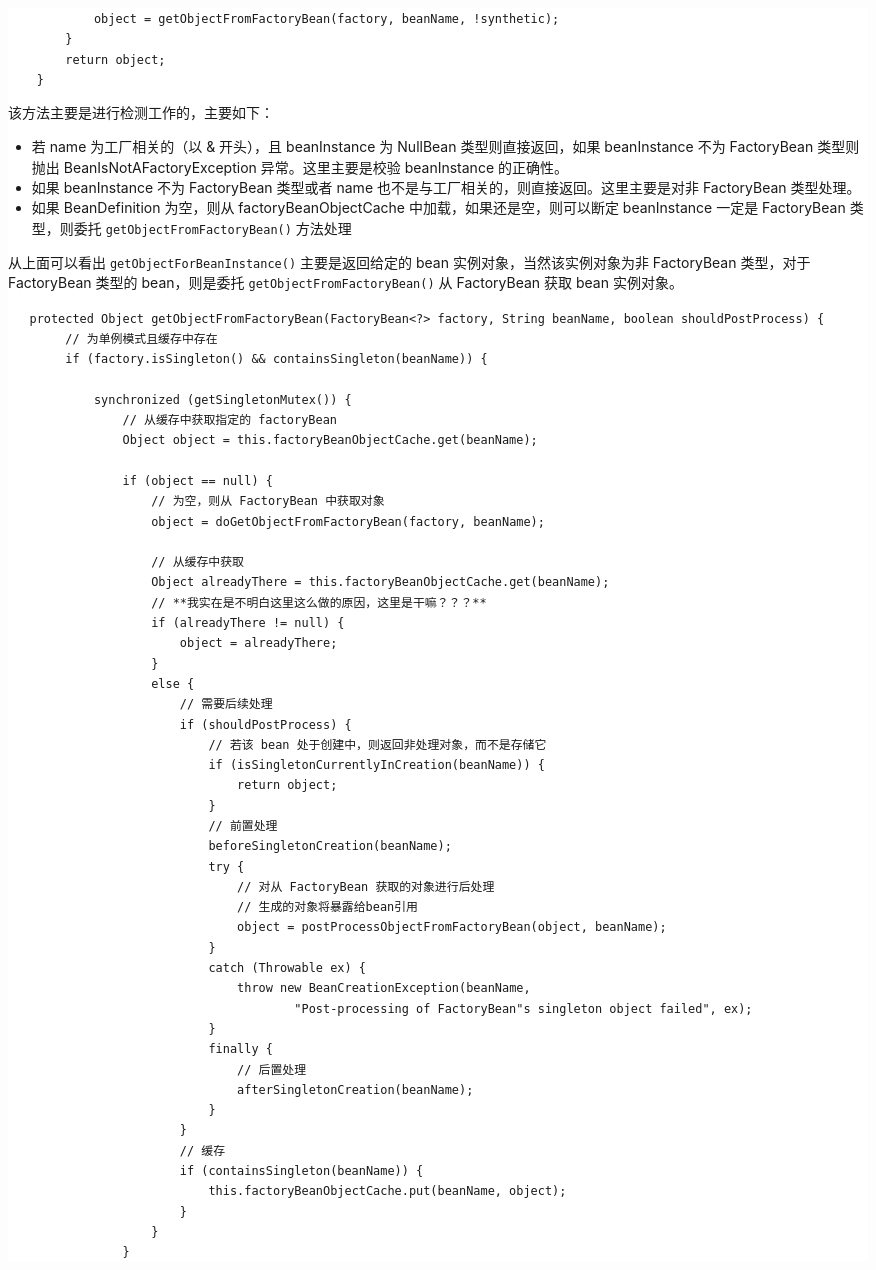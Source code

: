                 object = getObjectFromFactoryBean(factory, beanName, !synthetic);
            }
            return object;
        }
    

该方法主要是进行检测工作的，主要如下：

  * 若 name 为工厂相关的（以 & 开头），且 beanInstance 为 NullBean 类型则直接返回，如果 beanInstance 不为 FactoryBean 类型则抛出 BeanIsNotAFactoryException 异常。这里主要是校验 beanInstance 的正确性。
  * 如果 beanInstance 不为 FactoryBean 类型或者 name 也不是与工厂相关的，则直接返回。这里主要是对非 FactoryBean 类型处理。
  * 如果 BeanDefinition 为空，则从 factoryBeanObjectCache 中加载，如果还是空，则可以断定 beanInstance 一定是 FactoryBean 类型，则委托 `getObjectFromFactoryBean()` 方法处理

从上面可以看出 `getObjectForBeanInstance()` 主要是返回给定的 bean 实例对象，当然该实例对象为非 FactoryBean
类型，对于 FactoryBean 类型的 bean，则是委托 `getObjectFromFactoryBean()` 从 FactoryBean 获取
bean 实例对象。

    
    
       protected Object getObjectFromFactoryBean(FactoryBean<?> factory, String beanName, boolean shouldPostProcess) {
            // 为单例模式且缓存中存在
            if (factory.isSingleton() && containsSingleton(beanName)) {
    
                synchronized (getSingletonMutex()) {
                    // 从缓存中获取指定的 factoryBean
                    Object object = this.factoryBeanObjectCache.get(beanName);
    
                    if (object == null) {
                        // 为空，则从 FactoryBean 中获取对象
                        object = doGetObjectFromFactoryBean(factory, beanName);
    
                        // 从缓存中获取
                        Object alreadyThere = this.factoryBeanObjectCache.get(beanName);
                        // **我实在是不明白这里这么做的原因，这里是干嘛？？？**
                        if (alreadyThere != null) {
                            object = alreadyThere;
                        }
                        else {
                            // 需要后续处理
                            if (shouldPostProcess) {
                                // 若该 bean 处于创建中，则返回非处理对象，而不是存储它
                                if (isSingletonCurrentlyInCreation(beanName)) {
                                    return object;
                                }
                                // 前置处理
                                beforeSingletonCreation(beanName);
                                try {
                                    // 对从 FactoryBean 获取的对象进行后处理
                                    // 生成的对象将暴露给bean引用
                                    object = postProcessObjectFromFactoryBean(object, beanName);
                                }
                                catch (Throwable ex) {
                                    throw new BeanCreationException(beanName,
                                            "Post-processing of FactoryBean"s singleton object failed", ex);
                                }
                                finally {
                                    // 后置处理
                                    afterSingletonCreation(beanName);
                                }
                            }
                            // 缓存
                            if (containsSingleton(beanName)) {
                                this.factoryBeanObjectCache.put(beanName, object);
                            }
                        }
                    }